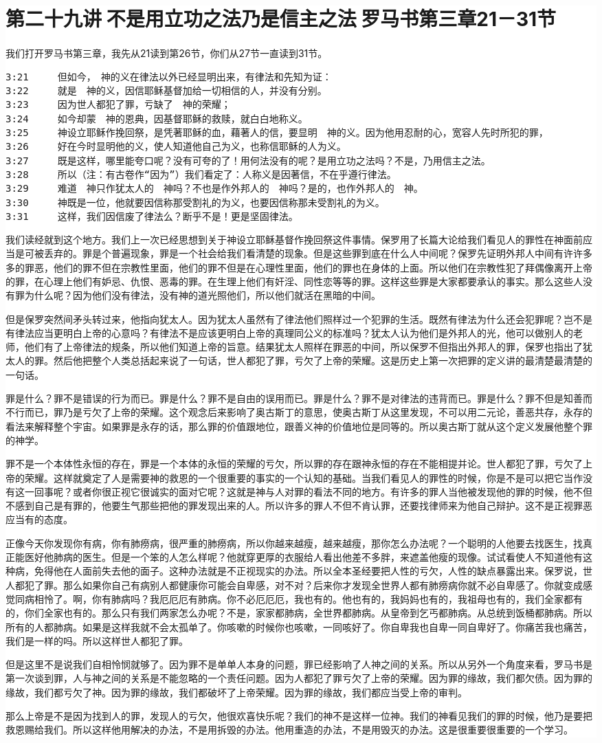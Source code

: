 # 第二十九讲 不是用立功之法乃是信主之法 罗马书第三章21－31节

<audio controls="controls">
  <source src="http://downsmp3.fuyin.tv//06%B8%A3%D2%F4%D6%A4%B5%C0/%C4%C1%CA%A6%BD%B2%B5%C0/t%CC%C6%B3%E7%C8%D9/mp4/02%B9%E9%D5%FD%B8%A3%D2%F4%BD%E2%BE%AD/%C2%DE%C2%ED%CA%E9/%C2%DE%C2%ED%CA%E9%20049.mp3" type="audio/mpeg"/>
  <a href="http://downsmp3.fuyin.tv//06%B8%A3%D2%F4%D6%A4%B5%C0/%C4%C1%CA%A6%BD%B2%B5%C0/t%CC%C6%B3%E7%C8%D9/mp4/02%B9%E9%D5%FD%B8%A3%D2%F4%BD%E2%BE%AD/%C2%DE%C2%ED%CA%E9/%C2%DE%C2%ED%CA%E9%20049.mp3">罗马书 049.mp3</a>
</audio>

我们打开罗马书第三章，我先从21读到第26节，你们从27节一直读到31节。

<pre>
3:21     但如今，　神的义在律法以外已经显明出来，有律法和先知为证： 
3:22     就是　神的义，因信耶稣基督加给一切相信的人，并没有分别。 
3:23     因为世人都犯了罪，亏缺了　神的荣耀； 
3:24     如今却蒙　神的恩典，因基督耶稣的救赎，就白白地称义。 
3:25     神设立耶稣作挽回祭，是凭著耶稣的血，藉著人的信，要显明　神的义。因为他用忍耐的心，宽容人先时所犯的罪， 
3:26     好在今时显明他的义，使人知道他自己为义，也称信耶稣的人为义。 
3:27     既是这样，哪里能夸口呢？没有可夸的了！用何法没有的呢？是用立功之法吗？不是，乃用信主之法。 
3:28     所以（注：有古卷作“因为”）我们看定了：人称义是因著信，不在乎遵行律法。 
3:29     难道　神只作犹太人的　神吗？不也是作外邦人的　神吗？是的，也作外邦人的　神。 
3:30     神既是一位，他就要因信称那受割礼的为义，也要因信称那未受割礼的为义。 
3:31     这样，我们因信废了律法么？断乎不是！更是坚固律法。
</pre>

我们读经就到这个地方。我们上一次已经思想到关于神设立耶稣基督作挽回祭这件事情。保罗用了长篇大论给我们看见人的罪性在神面前应当是可被丢弃的。罪是个普遍现象，罪是一个社会给我们看清楚的现象。但是这些罪到底在什么人中间呢？保罗先证明外邦人中间有许许多多的罪恶，他们的罪不但在宗教性里面，他们的罪不但是在心理性里面，他们的罪也在身体的上面。所以他们在宗教性犯了拜偶像离开上帝的罪，在心理上他们有妒忌、仇恨、恶毒的罪。在生理上他们有奸淫、同性恋等等的罪。这样这些罪是大家都要承认的事实。那么这些人没有罪为什么呢？因为他们没有律法，没有神的道光照他们，所以他们就活在黑暗的中间。

但是保罗突然间矛头转过来，他指向犹太人。因为犹太人虽然有了律法他们照样过一个犯罪的生活。既然有律法为什么还会犯罪呢？岂不是有律法应当更明白上帝的心意吗？有律法不是应该更明白上帝的真理同公义的标准吗？犹太人认为他们是外邦人的光，他可以做别人的老师，他们有了上帝律法的规条，所以他们知道上帝的旨意。结果犹太人照样在罪恶的中间，所以保罗不但指出外邦人的罪，保罗也指出了犹太人的罪。然后他把整个人类总括起来说了一句话，世人都犯了罪，亏欠了上帝的荣耀。这是历史上第一次把罪的定义讲的最清楚最清楚的一句话。

罪是什么？罪不是错误的行为而已。罪是什么？罪不是自由的误用而已。罪是什么？罪不是对律法的违背而已。罪是什么？罪不但是知善而不行而已，罪乃是亏欠了上帝的荣耀。这个观念后来影响了奥古斯丁的意思，使奥古斯丁从这里发现，不可以用二元论，善恶共存，永存的看法来解释整个宇宙。如果罪是永存的话，那么罪的价值跟地位，跟善义神的价值地位是同等的。所以奥古斯丁就从这个定义发展他整个罪的神学。

罪不是一个本体性永恒的存在，罪是一个本体的永恒的荣耀的亏欠，所以罪的存在跟神永恒的存在不能相提并论。世人都犯了罪，亏欠了上帝的荣耀。这样就奠定了人是需要神的救恩的一个很重要的事实的一个认知的基础。当我们看见人的罪性的时候，你是不是可以把它当作没有这一回事呢？或者你很正视它很诚实的面对它呢？这就是神与人对罪的看法不同的地方。有许多的罪人当他被发现他的罪的时候，他不但不感到自己是有罪的，他要生气那些把他的罪发现出来的人。所以许多的罪人不但不肯认罪，还要找律师来为他自己辩护。这不是正视罪恶应当有的态度。

正像今天你发现你有病，你有肺痨病，很严重的肺痨病，所以你越来越瘦，越来越瘦，那你怎么办法呢？一个聪明的人他要去找医生，找真正能医好他肺病的医生。但是一个笨的人怎么样呢？他就穿更厚的衣服给人看出他差不多胖，来遮盖他瘦的现像。试试看使人不知道他有这种病，免得他在人面前失去他的面子。这种办法就是不正视现实的办法。所以全本圣经要把人性的亏欠，人性的缺点暴露出来。保罗说，世人都犯了罪。那么如果你自己有病别人都健康你可能会自卑感，对不对？后来你才发现全世界人都有肺痨病你就不必自卑感了。你就变成感觉同病相怜了。啊，你有肺病吗？我厄厄厄有肺病。你不必厄厄厄，我也有的。他也有的，我妈妈也有的，我祖母也有的，我们全家都有的，你们全家也有的。那么只有我们两家怎么办呢？不是，家家都肺病，全世界都肺病。从皇帝到乞丐都肺病。从总统到饭桶都肺病。所以所有的人都肺病。如果是这样我就不会太孤单了。你咳嗽的时候你也咳嗽，一同咳好了。你自卑我也自卑一同自卑好了。你痛苦我也痛苦，我们是一样的吗。所以这样世人都犯了罪。

但是这里不是说我们自相怜悯就够了。因为罪不是单单人本身的问题，罪已经影响了人神之间的关系。所以从另外一个角度来看，罗马书是第一次谈到罪，人与神之间的关系是不能忽略的一个责任问题。因为人都犯了罪亏欠了上帝的荣耀。因为罪的缘故，我们都欠债。因为罪的缘故，我们都亏欠了神。因为罪的缘故，我们都破坏了上帝荣耀。因为罪的缘故，我们都应当受上帝的审判。

那么上帝是不是因为找到人的罪，发现人的亏欠，他很欢喜快乐呢？我们的神不是这样一位神。我们的神看见我们的罪的时候，他乃是要把救恩赐给我们。所以这样他用解决的办法，不是用拆毁的办法。他用重造的办法，不是用毁灭的办法。这是很重要很重要的一个学习。
